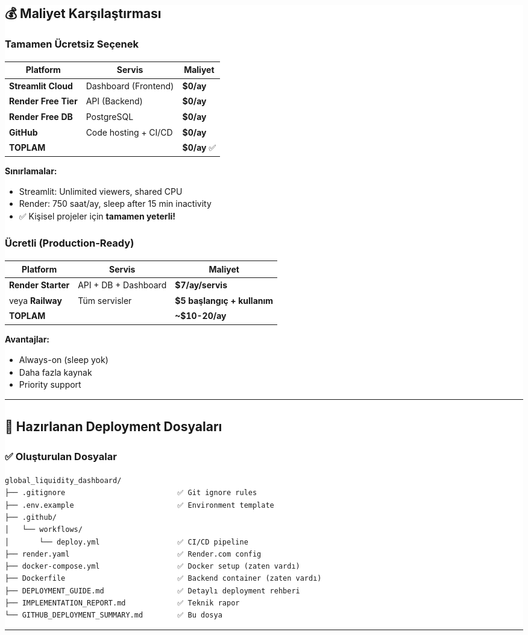 
## 💰 Maliyet Karşılaştırması

### Tamamen Ücretsiz Seçenek

| Platform | Servis | Maliyet |
|----------|--------|---------|
| **Streamlit Cloud** | Dashboard (Frontend) | **$0/ay** |
| **Render Free Tier** | API (Backend) | **$0/ay** |
| **Render Free DB** | PostgreSQL | **$0/ay** |
| **GitHub** | Code hosting + CI/CD | **$0/ay** |
| **TOPLAM** | | **$0/ay** ✅ |

**Sınırlamalar:**
- Streamlit: Unlimited viewers, shared CPU
- Render: 750 saat/ay, sleep after 15 min inactivity
- ✅ Kişisel projeler için **tamamen yeterli!**

### Ücretli (Production-Ready)

| Platform | Servis | Maliyet |
|----------|--------|---------|
| **Render Starter** | API + DB + Dashboard | **$7/ay/servis** |
| veya **Railway** | Tüm servisler | **$5 başlangıç + kullanım** |
| **TOPLAM** | | **~$10-20/ay** |

**Avantajlar:**
- Always-on (sleep yok)
- Daha fazla kaynak
- Priority support

---

## 📁 Hazırlanan Deployment Dosyaları

### ✅ Oluşturulan Dosyalar

```
global_liquidity_dashboard/
├── .gitignore                          ✅ Git ignore rules
├── .env.example                        ✅ Environment template
├── .github/
│   └── workflows/
│       └── deploy.yml                  ✅ CI/CD pipeline
├── render.yaml                         ✅ Render.com config
├── docker-compose.yml                  ✅ Docker setup (zaten vardı)
├── Dockerfile                          ✅ Backend container (zaten vardı)
├── DEPLOYMENT_GUIDE.md                 ✅ Detaylı deployment rehberi
├── IMPLEMENTATION_REPORT.md            ✅ Teknik rapor
└── GITHUB_DEPLOYMENT_SUMMARY.md        ✅ Bu dosya
```

---